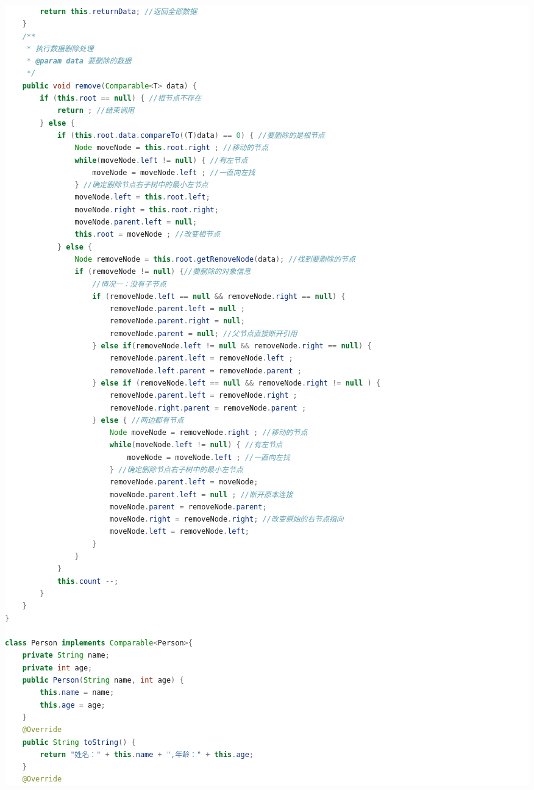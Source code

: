 ```java
		return this.returnData; //返回全部数据
	}
	/**
	 * 执行数据删除处理
	 * @param data 要删除的数据
	 */
	public void remove(Comparable<T> data) {
		if (this.root == null) { //根节点不存在
			return ; //结束调用
		} else {
			if (this.root.data.compareTo((T)data) == 0) { //要删除的是根节点
				Node moveNode = this.root.right ; //移动的节点
				while(moveNode.left != null) { //有左节点
					moveNode = moveNode.left ; //一直向左找
				} //确定删除节点右子树中的最小左节点
				moveNode.left = this.root.left;
				moveNode.right = this.root.right;
				moveNode.parent.left = null;
				this.root = moveNode ; //改变根节点 
			} else {
				Node removeNode = this.root.getRemoveNode(data); //找到要删除的节点
				if (removeNode != null) {//要删除的对象信息
					//情况一：没有子节点
					if (removeNode.left == null && removeNode.right == null) {
						removeNode.parent.left = null ;
						removeNode.parent.right = null;
						removeNode.parent = null; //父节点直接断开引用
					} else if(removeNode.left != null && removeNode.right == null) {
						removeNode.parent.left = removeNode.left ;
						removeNode.left.parent = removeNode.parent ;
					} else if (removeNode.left == null && removeNode.right != null ) {
						removeNode.parent.left = removeNode.right ;
						removeNode.right.parent = removeNode.parent ;
					} else { //两边都有节点
						Node moveNode = removeNode.right ; //移动的节点
						while(moveNode.left != null) { //有左节点
							moveNode = moveNode.left ; //一直向左找
						} //确定删除节点右子树中的最小左节点
						removeNode.parent.left = moveNode;
						moveNode.parent.left = null ; //断开原本连接
						moveNode.parent = removeNode.parent;
						moveNode.right = removeNode.right; //改变原始的右节点指向
						moveNode.left = removeNode.left;
					}
				}
			} 
			this.count --;
		}	
	}
}

class Person implements Comparable<Person>{
	private String name;
	private int age;
	public Person(String name, int age) {
		this.name = name;
		this.age = age;
	}
	@Override
	public String toString() {
		return "姓名：" + this.name + ",年龄：" + this.age;
	}
	@Override
```